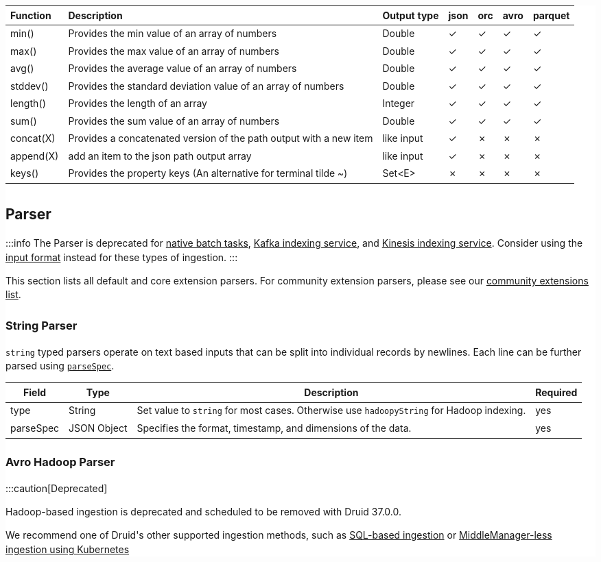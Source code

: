   | Function   | Description                                                         | Output type | json | orc | avro | parquet |
  | :----------| :------------------------------------------------------------------ |:----------- |:-----|:----|:-----|:-----|
  | min()      | Provides the min value of an array of numbers                       | Double      | &#10003;  |  &#10003;   |   &#10003;   |  &#10003;   |
  | max()      | Provides the max value of an array of numbers                       | Double      | &#10003;  |  &#10003;   |   &#10003;   |  &#10003;   |
  | avg()      | Provides the average value of an array of numbers                   | Double      | &#10003;  |  &#10003;   |   &#10003;   |  &#10003;   |
  | stddev()   | Provides the standard deviation value of an array of numbers        | Double      | &#10003;  |  &#10003;   |   &#10003;   |  &#10003;   |
  | length()   | Provides the length of an array                                     | Integer     | &#10003;  |  &#10003;   |   &#10003;   |  &#10003;   |
  | sum()      | Provides the sum value of an array of numbers                       | Double      | &#10003;  |  &#10003;   |   &#10003;   |  &#10003;   |
  | concat(X)  | Provides a concatenated version of the path output with a new item  | like input  | &#10003;  |  &#10007;   |   &#10007;   | &#10007;   |
  | append(X)  | add an item to the json path output array                           | like input  | &#10003;  |  &#10007;   |   &#10007;   | &#10007;   |
  | keys()     | Provides the property keys (An alternative for terminal tilde ~)    | Set\<E\>      | &#10007;  |  &#10007;   |   &#10007;   | &#10007;   |

## Parser

:::info
 The Parser is deprecated for [native batch tasks](./native-batch.md), [Kafka indexing service](../ingestion/kafka-ingestion.md),
and [Kinesis indexing service](../ingestion/kinesis-ingestion.md).
Consider using the [input format](#input-format) instead for these types of ingestion.
:::

This section lists all default and core extension parsers.
For community extension parsers, please see our [community extensions list](../configuration/extensions.md#community-extensions).

### String Parser

`string` typed parsers operate on text based inputs that can be split into individual records by newlines.
Each line can be further parsed using [`parseSpec`](#parsespec).

| Field | Type | Description | Required |
|-------|------|-------------|----------|
| type | String | Set value to `string` for most cases. Otherwise use `hadoopyString` for Hadoop indexing. | yes |
| parseSpec | JSON Object | Specifies the format, timestamp, and dimensions of the data. | yes |

### Avro Hadoop Parser

:::caution[Deprecated]

Hadoop-based ingestion is deprecated and scheduled to be removed with Druid 37.0.0.

We recommend one of Druid's other supported ingestion methods, such as [SQL-based ingestion](../multi-stage-query/index.md) or [MiddleManager-less ingestion using Kubernetes](../development/extensions-core/k8s-jobs.md)
